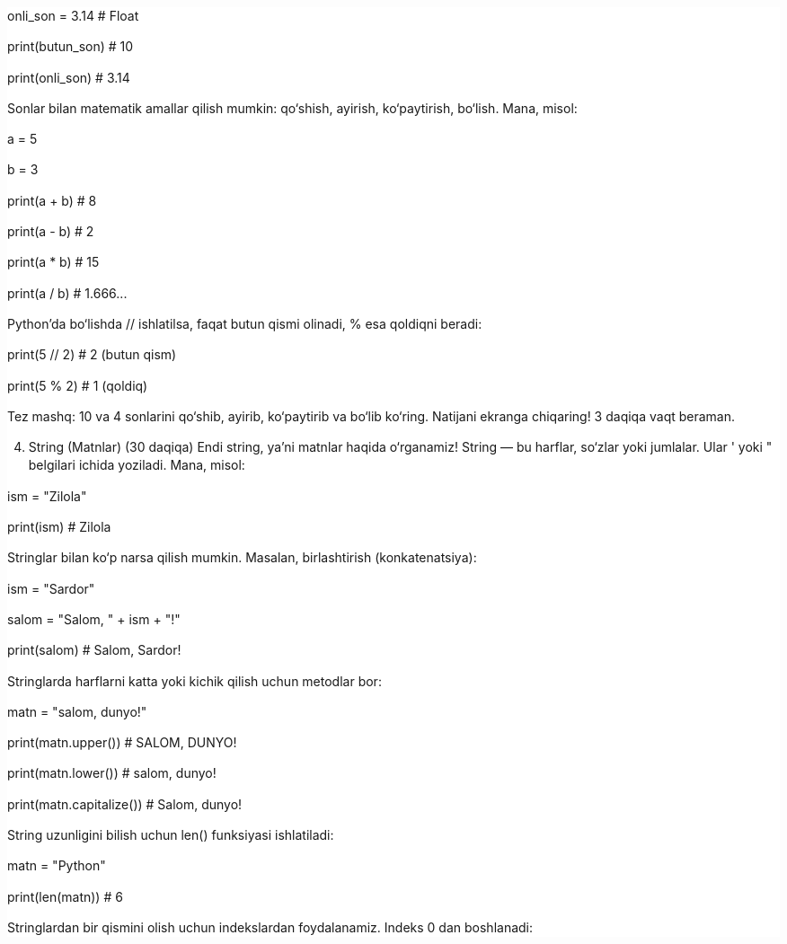 onli_son = 3.14   # Float

print(butun_son)  # 10

print(onli_son)   # 3.14

Sonlar bilan matematik amallar qilish mumkin: qo‘shish, ayirish, ko‘paytirish, bo‘lish. Mana, misol:

a = 5

b = 3

print(a + b)  # 8

print(a - b)  # 2

print(a * b)  # 15

print(a / b)  # 1.666...

Python’da bo‘lishda // ishlatilsa, faqat butun qismi olinadi, % esa qoldiqni beradi:

print(5 // 2)  # 2 (butun qism)

print(5 % 2)   # 1 (qoldiq)

Tez mashq: 10 va 4 sonlarini qo‘shib, ayirib, ko‘paytirib va bo‘lib ko‘ring. Natijani ekranga chiqaring! 3 daqiqa vaqt beraman.


4. String (Matnlar) (30 daqiqa)
Endi string, ya’ni matnlar haqida o‘rganamiz! String — bu harflar, so‘zlar yoki jumlalar. Ular ' yoki " belgilari ichida yoziladi. Mana, misol:

ism = "Zilola"

print(ism)  # Zilola

Stringlar bilan ko‘p narsa qilish mumkin. Masalan, birlashtirish (konkatenatsiya):

ism = "Sardor"

salom = "Salom, " + ism + "!"

print(salom)  # Salom, Sardor!

Stringlarda harflarni katta yoki kichik qilish uchun metodlar bor:

matn = "salom, dunyo!"

print(matn.upper())  # SALOM, DUNYO!

print(matn.lower())  # salom, dunyo!

print(matn.capitalize())  # Salom, dunyo!

String uzunligini bilish uchun len() funksiyasi ishlatiladi:

matn = "Python"

print(len(matn))  # 6

Stringlardan bir qismini olish uchun indekslardan foydalanamiz. Indeks 0 dan boshlanadi:
